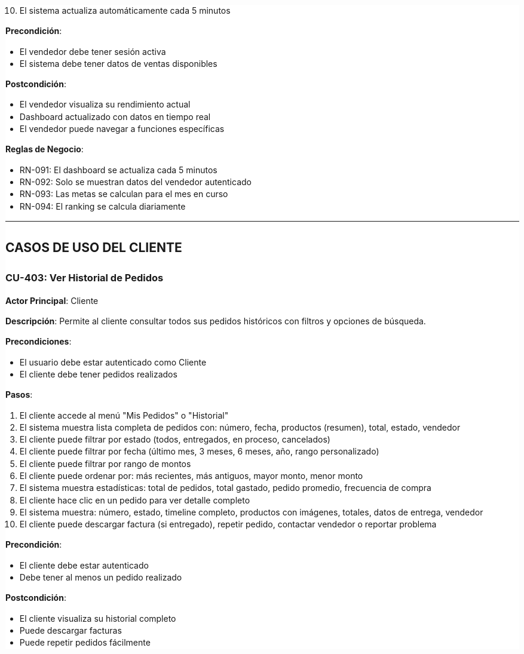 10. El sistema actualiza automáticamente cada 5 minutos

**Precondición**:
- El vendedor debe tener sesión activa
- El sistema debe tener datos de ventas disponibles

**Postcondición**:
- El vendedor visualiza su rendimiento actual
- Dashboard actualizado con datos en tiempo real
- El vendedor puede navegar a funciones específicas

**Reglas de Negocio**:
- RN-091: El dashboard se actualiza cada 5 minutos
- RN-092: Solo se muestran datos del vendedor autenticado
- RN-093: Las metas se calculan para el mes en curso
- RN-094: El ranking se calcula diariamente

---

## CASOS DE USO DEL CLIENTE

### CU-403: Ver Historial de Pedidos

**Actor Principal**: Cliente

**Descripción**: Permite al cliente consultar todos sus pedidos históricos con filtros y opciones de búsqueda.

**Precondiciones**:
- El usuario debe estar autenticado como Cliente
- El cliente debe tener pedidos realizados

**Pasos**:
1. El cliente accede al menú "Mis Pedidos" o "Historial"
2. El sistema muestra lista completa de pedidos con: número, fecha, productos (resumen), total, estado, vendedor
3. El cliente puede filtrar por estado (todos, entregados, en proceso, cancelados)
4. El cliente puede filtrar por fecha (último mes, 3 meses, 6 meses, año, rango personalizado)
5. El cliente puede filtrar por rango de montos
6. El cliente puede ordenar por: más recientes, más antiguos, mayor monto, menor monto
7. El sistema muestra estadísticas: total de pedidos, total gastado, pedido promedio, frecuencia de compra
8. El cliente hace clic en un pedido para ver detalle completo
9. El sistema muestra: número, estado, timeline completo, productos con imágenes, totales, datos de entrega, vendedor
10. El cliente puede descargar factura (si entregado), repetir pedido, contactar vendedor o reportar problema

**Precondición**:
- El cliente debe estar autenticado
- Debe tener al menos un pedido realizado

**Postcondición**:
- El cliente visualiza su historial completo
- Puede descargar facturas
- Puede repetir pedidos fácilmente

